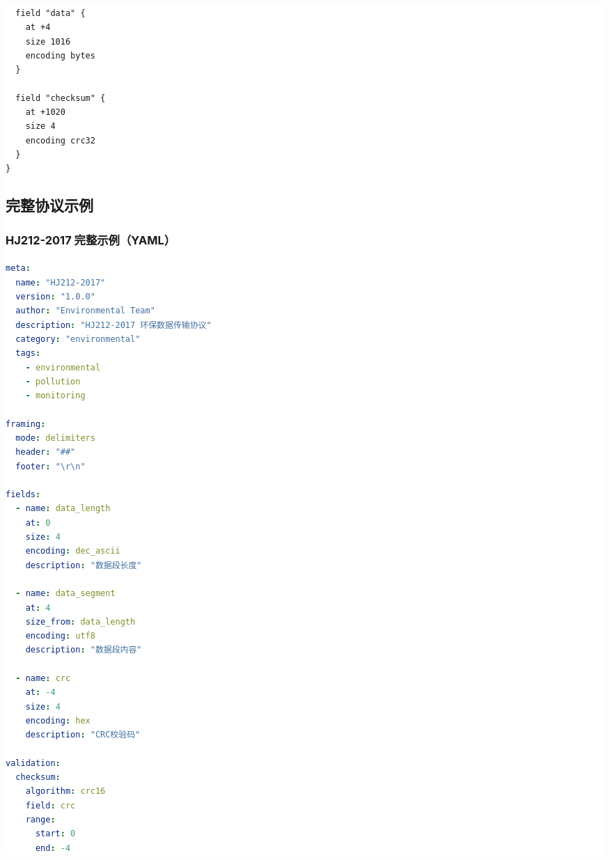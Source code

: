 ```
  field "data" {
    at +4
    size 1016
    encoding bytes
  }
  
  field "checksum" {
    at +1020
    size 4
    encoding crc32
  }
}
```

## 完整协议示例

### HJ212-2017 完整示例（YAML）

```yaml
meta:
  name: "HJ212-2017"
  version: "1.0.0"
  author: "Environmental Team"
  description: "HJ212-2017 环保数据传输协议"
  category: "environmental"
  tags:
    - environmental
    - pollution
    - monitoring

framing:
  mode: delimiters
  header: "##"
  footer: "\r\n"

fields:
  - name: data_length
    at: 0
    size: 4
    encoding: dec_ascii
    description: "数据段长度"
  
  - name: data_segment
    at: 4
    size_from: data_length
    encoding: utf8
    description: "数据段内容"
  
  - name: crc
    at: -4
    size: 4
    encoding: hex
    description: "CRC校验码"

validation:
  checksum:
    algorithm: crc16
    field: crc
    range:
      start: 0
      end: -4
```
